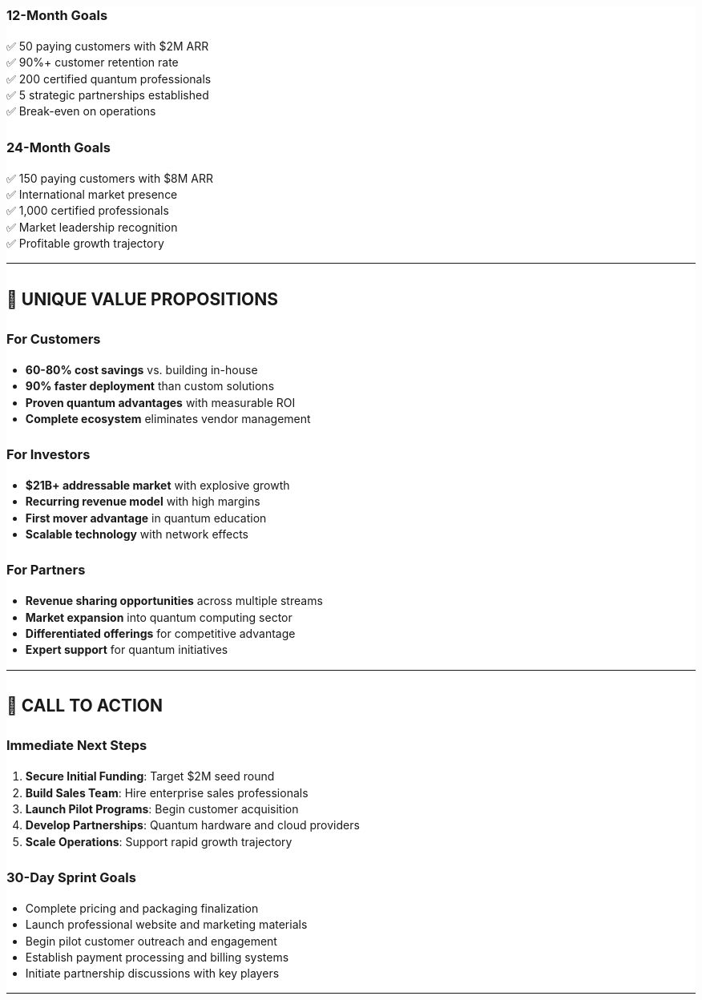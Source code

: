 ### **12-Month Goals**
✅ 50 paying customers with $2M ARR  
✅ 90%+ customer retention rate  
✅ 200 certified quantum professionals  
✅ 5 strategic partnerships established  
✅ Break-even on operations  

### **24-Month Goals**
✅ 150 paying customers with $8M ARR  
✅ International market presence  
✅ 1,000 certified professionals  
✅ Market leadership recognition  
✅ Profitable growth trajectory  

---

## 🌟 **UNIQUE VALUE PROPOSITIONS**

### **For Customers**
- **60-80% cost savings** vs. building in-house
- **90% faster deployment** than custom solutions
- **Proven quantum advantages** with measurable ROI
- **Complete ecosystem** eliminates vendor management

### **For Investors**
- **$21B+ addressable market** with explosive growth
- **Recurring revenue model** with high margins
- **First mover advantage** in quantum education
- **Scalable technology** with network effects

### **For Partners**
- **Revenue sharing opportunities** across multiple streams
- **Market expansion** into quantum computing sector
- **Differentiated offerings** for competitive advantage
- **Expert support** for quantum initiatives

---

## 🚀 **CALL TO ACTION**

### **Immediate Next Steps**
1. **Secure Initial Funding**: Target $2M seed round
2. **Build Sales Team**: Hire enterprise sales professionals
3. **Launch Pilot Programs**: Begin customer acquisition
4. **Develop Partnerships**: Quantum hardware and cloud providers
5. **Scale Operations**: Support rapid growth trajectory

### **30-Day Sprint Goals**
- Complete pricing and packaging finalization
- Launch professional website and marketing materials
- Begin pilot customer outreach and engagement
- Establish payment processing and billing systems
- Initiate partnership discussions with key players

---